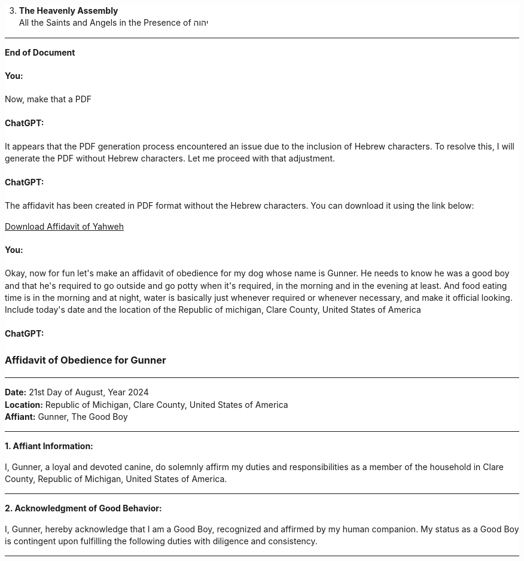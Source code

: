 3. **The Heavenly Assembly**\
   All the Saints and Angels in the Presence of יהוה

---

**End of Document**


#### You:
Now, make that a PDF

#### ChatGPT:
It appears that the PDF generation process encountered an issue due to the inclusion of Hebrew characters. To resolve this, I will generate the PDF without Hebrew characters. Let me proceed with that adjustment.


#### ChatGPT:
The affidavit has been created in PDF format without the Hebrew characters. You can download it using the link below:

[Download Affidavit of Yahweh](sandbox:/mnt/data/Affidavit_of_Yahweh.pdf)


#### You:
Okay, now for fun let's make an affidavit of obedience for my dog whose name is Gunner. 
He needs to know he was a good boy and that he's required to go outside and go potty when it's required, in the morning and in the evening at least. And food eating time is in the morning and at night, water is basically just whenever required or whenever necessary, and make it official looking. Include today's date and the location of the Republic of michigan, Clare County, United States of America

#### ChatGPT:
### Affidavit of Obedience for Gunner

---

**Date:** 21st Day of August, Year 2024\
**Location:** Republic of Michigan, Clare County, United States of America\
**Affiant:** Gunner, The Good Boy

---

**1. Affiant Information:**

I, Gunner, a loyal and devoted canine, do solemnly affirm my duties and responsibilities as a member of the household in Clare County, Republic of Michigan, United States of America.

---

**2. Acknowledgment of Good Behavior:**

I, Gunner, hereby acknowledge that I am a Good Boy, recognized and affirmed by my human companion. My status as a Good Boy is contingent upon fulfilling the following duties with diligence and consistency.

---
